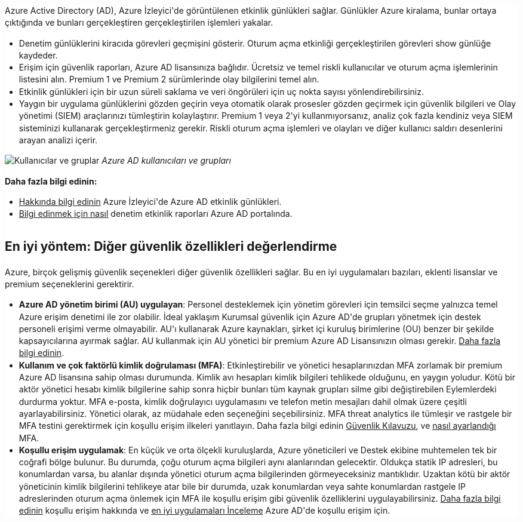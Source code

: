 Azure Active Directory (AD), Azure İzleyici'de görüntülenen etkinlik günlükleri sağlar. Günlükler Azure kiralama, bunlar ortaya çıktığında ve bunları gerçekleştiren gerçekleştirilen işlemleri yakalar. 

- Denetim günlüklerini kiracıda görevleri geçmişini gösterir. Oturum açma etkinliği gerçekleştirilen görevleri show günlüğe kaydeder. 
- Erişim için güvenlik raporları, Azure AD lisansınıza bağlıdır. Ücretsiz ve temel riskli kullanıcılar ve oturum açma işlemlerinin listesini alın. Premium 1 ve Premium 2 sürümlerinde olay bilgilerini temel alın.
- Etkinlik günlükleri için bir uzun süreli saklama ve veri öngörüleri için uç nokta sayısı yönlendirebilirsiniz.
- Yaygın bir uygulama günlüklerini gözden geçirin veya otomatik olarak prosesler gözden geçirmek için güvenlik bilgileri ve Olay yönetimi (SIEM) araçlarınızı tümleştirin kolaylaştırır.  Premium 1 veya 2'yi kullanmıyorsanız, analiz çok fazla kendiniz veya SIEM sisteminizi kullanarak gerçekleştirmeniz gerekir.  Riskli oturum açma işlemleri ve olayları ve diğer kullanıcı saldırı desenlerini arayan analizi içerir.


![Kullanıcılar ve gruplar](./media/migrate-best-practices-security-management/azure-ad.png)
*Azure AD kullanıcıları ve grupları*

**Daha fazla bilgi edinin:**

- [Hakkında bilgi edinin](https://docs.microsoft.com/azure/active-directory/reports-monitoring/concept-activity-logs-azure-monitor) Azure İzleyici'de Azure AD etkinlik günlükleri.
- [Bilgi edinmek için nasıl](https://docs.microsoft.com/azure/active-directory/reports-monitoring/concept-audit-logs) denetim etkinlik raporları Azure AD portalında.

## <a name="best-practice-evaluate-other-security-features"></a>En iyi yöntem: Diğer güvenlik özellikleri değerlendirme

Azure, birçok gelişmiş güvenlik seçenekleri diğer güvenlik özellikleri sağlar. Bu en iyi uygulamaları bazıları, eklenti lisanslar ve premium seçeneklerini gerektirir.

- **Azure AD yönetim birimi (AU) uygulayan**: Personel desteklemek için yönetim görevleri için temsilci seçme yalnızca temel Azure erişim denetimi ile zor olabilir.  İdeal yaklaşım Kurumsal güvenlik için Azure AD'de grupları yönetmek için destek personeli erişimi verme olmayabilir.  AU'ı kullanarak Azure kaynakları, şirket içi kuruluş birimlerine (OU) benzer bir şekilde kapsayıcılarına ayırmak sağlar.  AU kullanmak için AU yönetici bir premium Azure AD Lisansınızın olması gerekir. [Daha fazla bilgi edinin](https://docs.microsoft.com/azure/active-directory/users-groups-roles/directory-administrative-units).
- **Kullanım ve çok faktörlü kimlik doğrulaması (MFA)**: Etkinleştirebilir ve yönetici hesaplarınızdan MFA zorlamak bir premium Azure AD lisansına sahip olması durumunda. Kimlik avı hesapları kimlik bilgileri tehlikede olduğunu, en yaygın yoludur.  Kötü bir aktör yönetici hesabı kimlik bilgilerine sahip sonra hiçbir bunları tüm kaynak grupları silme gibi değiştirebilen Eylemlerdeki durdurma yoktur. MFA e-posta, kimlik doğrulayıcı uygulamasını ve telefon metin mesajları dahil olmak üzere çeşitli ayarlayabilirsiniz. Yönetici olarak, az müdahale eden seçeneğini seçebilirsiniz. MFA threat analytics ile tümleşir ve rastgele bir MFA testini gerektirmek için koşullu erişim ilkeleri yanıtlayın. Daha fazla bilgi edinin [Güvenlik Kılavuzu](https://docs.microsoft.com/azure/active-directory/authentication/multi-factor-authentication-security-best-practices), ve [nasıl ayarlandığı](https://docs.microsoft.com/azure/active-directory/authentication/multi-factor-authentication-security-best-practices) MFA.
- **Koşullu erişim uygulamak**: En küçük ve orta ölçekli kuruluşlarda, Azure yöneticileri ve Destek ekibine muhtemelen tek bir coğrafi bölge bulunur. Bu durumda, çoğu oturum açma bilgileri aynı alanlarından gelecektir. Oldukça statik IP adresleri, bu konumlardan varsa, bu alanlar dışında yönetici oturum açma bilgilerinden görmeyeceksiniz mantıklıdır. Uzaktan kötü bir aktör yöneticinin kimlik bilgilerini tehlikeye atar bile bir durumda, uzak konumlardan veya sahte konumlardan rastgele IP adreslerinden oturum açma önlemek için MFA ile koşullu erişim gibi güvenlik özelliklerini uygulayabilirsiniz. [Daha fazla bilgi edinin](https://docs.microsoft.com/azure/active-directory/conditional-access/overview) koşullu erişim hakkında ve [en iyi uygulamaları İnceleme](https://docs.microsoft.com/azure/active-directory/conditional-access/best-practices) Azure AD'de koşullu erişim için.